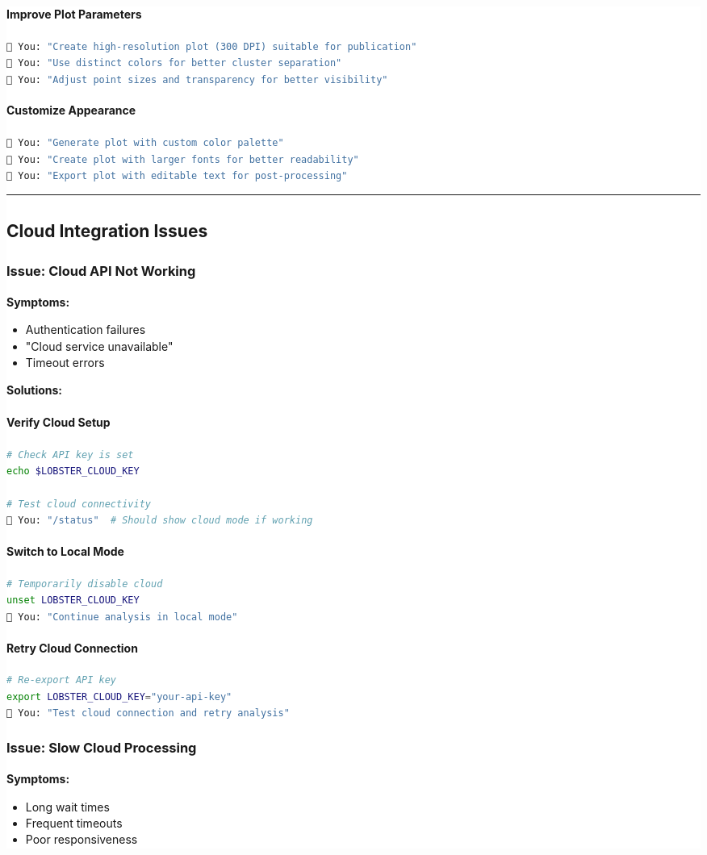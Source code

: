 #### Improve Plot Parameters
```bash
🦞 You: "Create high-resolution plot (300 DPI) suitable for publication"
🦞 You: "Use distinct colors for better cluster separation"
🦞 You: "Adjust point sizes and transparency for better visibility"
```

#### Customize Appearance
```bash
🦞 You: "Generate plot with custom color palette"
🦞 You: "Create plot with larger fonts for better readability"
🦞 You: "Export plot with editable text for post-processing"
```

---

## Cloud Integration Issues

### Issue: Cloud API Not Working

**Symptoms:**
- Authentication failures
- "Cloud service unavailable"
- Timeout errors

**Solutions:**

#### Verify Cloud Setup
```bash
# Check API key is set
echo $LOBSTER_CLOUD_KEY

# Test cloud connectivity
🦞 You: "/status"  # Should show cloud mode if working
```

#### Switch to Local Mode
```bash
# Temporarily disable cloud
unset LOBSTER_CLOUD_KEY
🦞 You: "Continue analysis in local mode"
```

#### Retry Cloud Connection
```bash
# Re-export API key
export LOBSTER_CLOUD_KEY="your-api-key"
🦞 You: "Test cloud connection and retry analysis"
```

### Issue: Slow Cloud Processing

**Symptoms:**
- Long wait times
- Frequent timeouts
- Poor responsiveness
